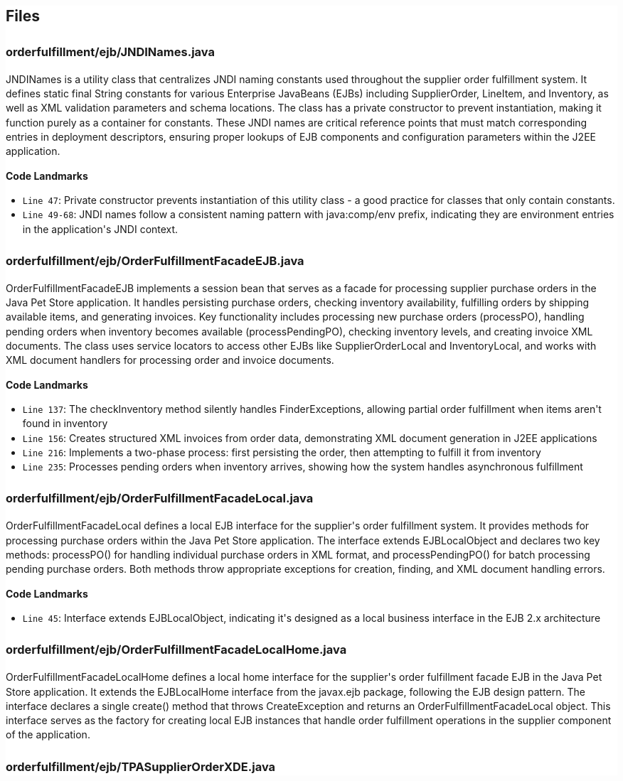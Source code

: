 ## Files
### orderfulfillment/ejb/JNDINames.java

JNDINames is a utility class that centralizes JNDI naming constants used throughout the supplier order fulfillment system. It defines static final String constants for various Enterprise JavaBeans (EJBs) including SupplierOrder, LineItem, and Inventory, as well as XML validation parameters and schema locations. The class has a private constructor to prevent instantiation, making it function purely as a container for constants. These JNDI names are critical reference points that must match corresponding entries in deployment descriptors, ensuring proper lookups of EJB components and configuration parameters within the J2EE application.

 **Code Landmarks**
- `Line 47`: Private constructor prevents instantiation of this utility class - a good practice for classes that only contain constants.
- `Line 49-68`: JNDI names follow a consistent naming pattern with java:comp/env prefix, indicating they are environment entries in the application's JNDI context.
### orderfulfillment/ejb/OrderFulfillmentFacadeEJB.java

OrderFulfillmentFacadeEJB implements a session bean that serves as a facade for processing supplier purchase orders in the Java Pet Store application. It handles persisting purchase orders, checking inventory availability, fulfilling orders by shipping available items, and generating invoices. Key functionality includes processing new purchase orders (processPO), handling pending orders when inventory becomes available (processPendingPO), checking inventory levels, and creating invoice XML documents. The class uses service locators to access other EJBs like SupplierOrderLocal and InventoryLocal, and works with XML document handlers for processing order and invoice documents.

 **Code Landmarks**
- `Line 137`: The checkInventory method silently handles FinderExceptions, allowing partial order fulfillment when items aren't found in inventory
- `Line 156`: Creates structured XML invoices from order data, demonstrating XML document generation in J2EE applications
- `Line 216`: Implements a two-phase process: first persisting the order, then attempting to fulfill it from inventory
- `Line 235`: Processes pending orders when inventory arrives, showing how the system handles asynchronous fulfillment
### orderfulfillment/ejb/OrderFulfillmentFacadeLocal.java

OrderFulfillmentFacadeLocal defines a local EJB interface for the supplier's order fulfillment system. It provides methods for processing purchase orders within the Java Pet Store application. The interface extends EJBLocalObject and declares two key methods: processPO() for handling individual purchase orders in XML format, and processPendingPO() for batch processing pending purchase orders. Both methods throw appropriate exceptions for creation, finding, and XML document handling errors.

 **Code Landmarks**
- `Line 45`: Interface extends EJBLocalObject, indicating it's designed as a local business interface in the EJB 2.x architecture
### orderfulfillment/ejb/OrderFulfillmentFacadeLocalHome.java

OrderFulfillmentFacadeLocalHome defines a local home interface for the supplier's order fulfillment facade EJB in the Java Pet Store application. It extends the EJBLocalHome interface from the javax.ejb package, following the EJB design pattern. The interface declares a single create() method that throws CreateException and returns an OrderFulfillmentFacadeLocal object. This interface serves as the factory for creating local EJB instances that handle order fulfillment operations in the supplier component of the application.
### orderfulfillment/ejb/TPASupplierOrderXDE.java
